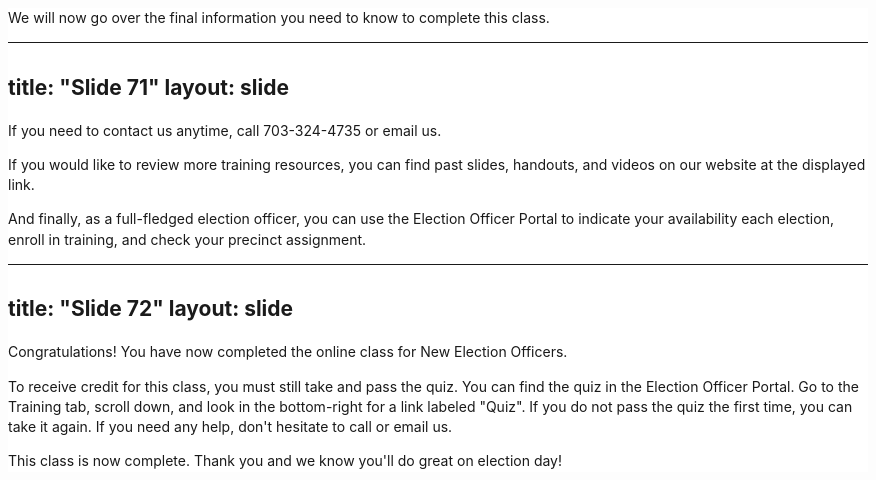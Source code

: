 We will now go over the final information you need to know to complete this class.


---
title: "Slide 71"
layout: slide
---

If you need to contact us anytime, call 703-324-4735 or email us.

If you would like to review more training resources, you can find past slides, handouts, and videos on our website at the displayed link.

And finally, as a full-fledged election officer, you can use the Election Officer Portal to indicate your availability each election, enroll in training, and check your precinct assignment.


---
title: "Slide 72"
layout: slide
---

Congratulations! You have now completed the online class for New Election Officers.

To receive credit for this class, you must still take and pass the quiz. You can find the quiz in the Election Officer Portal. Go to the Training tab, scroll down, and look in the bottom-right for a link labeled "Quiz". If you do not pass the quiz the first time, you can take it again. If you need any help, don't hesitate to call or email us.

This class is now complete. Thank you and we know you'll do great on election day!
